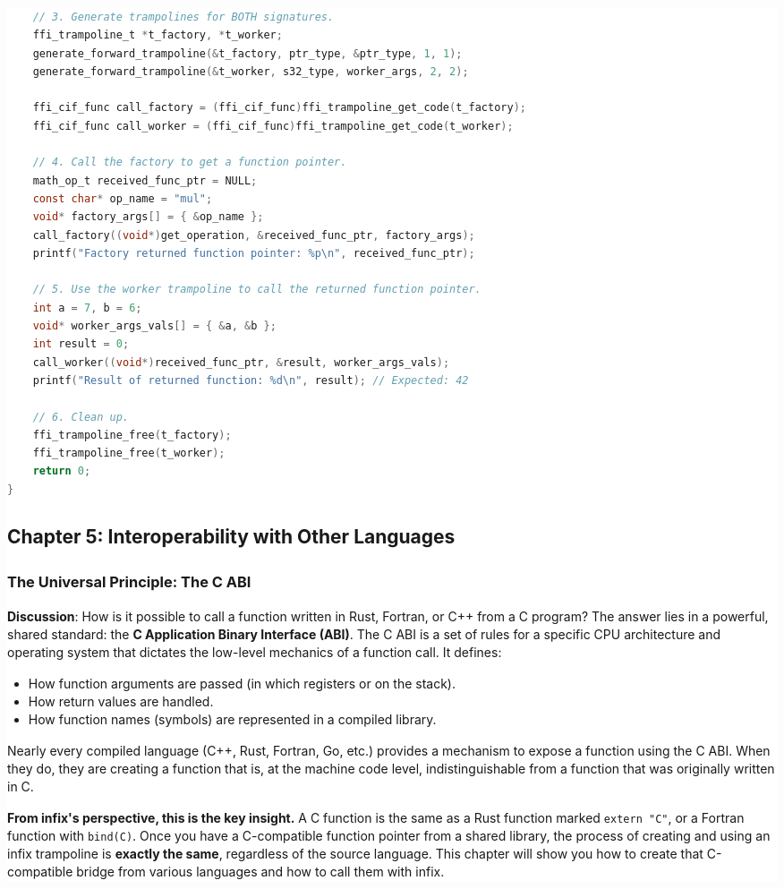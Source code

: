 ```c
    // 3. Generate trampolines for BOTH signatures.
    ffi_trampoline_t *t_factory, *t_worker;
    generate_forward_trampoline(&t_factory, ptr_type, &ptr_type, 1, 1);
    generate_forward_trampoline(&t_worker, s32_type, worker_args, 2, 2);

    ffi_cif_func call_factory = (ffi_cif_func)ffi_trampoline_get_code(t_factory);
    ffi_cif_func call_worker = (ffi_cif_func)ffi_trampoline_get_code(t_worker);

    // 4. Call the factory to get a function pointer.
    math_op_t received_func_ptr = NULL;
    const char* op_name = "mul";
    void* factory_args[] = { &op_name };
    call_factory((void*)get_operation, &received_func_ptr, factory_args);
    printf("Factory returned function pointer: %p\n", received_func_ptr);

    // 5. Use the worker trampoline to call the returned function pointer.
    int a = 7, b = 6;
    void* worker_args_vals[] = { &a, &b };
    int result = 0;
    call_worker((void*)received_func_ptr, &result, worker_args_vals);
    printf("Result of returned function: %d\n", result); // Expected: 42

    // 6. Clean up.
    ffi_trampoline_free(t_factory);
    ffi_trampoline_free(t_worker);
    return 0;
}
```
## Chapter 5: Interoperability with Other Languages

### The Universal Principle: The C ABI

**Discussion**: How is it possible to call a function written in Rust, Fortran, or C++ from a C program? The answer lies in a powerful, shared standard: the **C Application Binary Interface (ABI)**. The C ABI is a set of rules for a specific CPU architecture and operating system that dictates the low-level mechanics of a function call. It defines:

*   How function arguments are passed (in which registers or on the stack).
*   How return values are handled.
*   How function names (symbols) are represented in a compiled library.

Nearly every compiled language (C++, Rust, Fortran, Go, etc.) provides a mechanism to expose a function using the C ABI. When they do, they are creating a function that is, at the machine code level, indistinguishable from a function that was originally written in C.

**From infix's perspective, this is the key insight.** A C function is the same as a Rust function marked `extern "C"`, or a Fortran function with `bind(C)`. Once you have a C-compatible function pointer from a shared library, the process of creating and using an infix trampoline is **exactly the same**, regardless of the source language. This chapter will show you how to create that C-compatible bridge from various languages and how to call them with infix.
